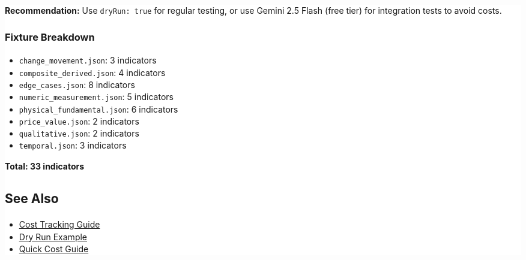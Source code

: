 **Recommendation:** Use `dryRun: true` for regular testing, or use Gemini 2.5
Flash (free tier) for integration tests to avoid costs.

### Fixture Breakdown

- `change_movement.json`: 3 indicators
- `composite_derived.json`: 4 indicators
- `edge_cases.json`: 8 indicators
- `numeric_measurement.json`: 5 indicators
- `physical_fundamental.json`: 6 indicators
- `price_value.json`: 2 indicators
- `qualitative.json`: 2 indicators
- `temporal.json`: 3 indicators

**Total: 33 indicators**

## See Also

- [Cost Tracking Guide](./COST_TRACKING.md)
- [Dry Run Example](../examples/dry_run_example.ts)
- [Quick Cost Guide](../QUICK_COST_GUIDE.md)
